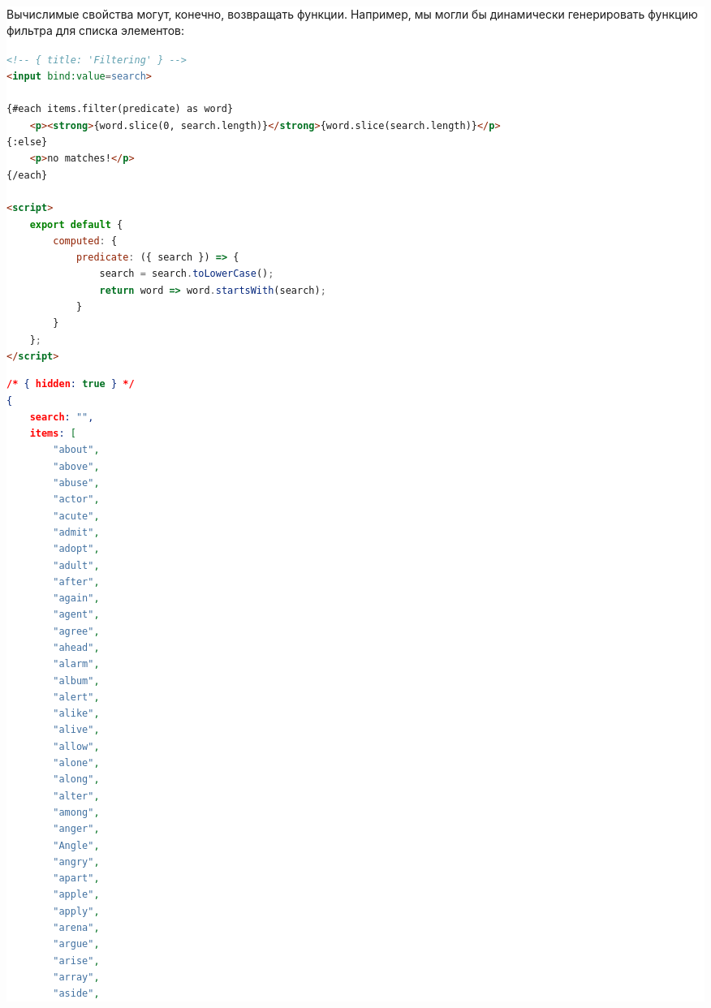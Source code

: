 Вычислимые свойства могут, конечно, возвращать функции. Например, мы могли бы динамически генерировать функцию фильтра для списка элементов:


```html
<!-- { title: 'Filtering' } -->
<input bind:value=search>

{#each items.filter(predicate) as word}
	<p><strong>{word.slice(0, search.length)}</strong>{word.slice(search.length)}</p>
{:else}
	<p>no matches!</p>
{/each}

<script>
	export default {
		computed: {
			predicate: ({ search }) => {
				search = search.toLowerCase();
				return word => word.startsWith(search);
			}
		}
	};
</script>
```

```json
/* { hidden: true } */
{
	search: "",
	items: [
		"about",
		"above",
		"abuse",
		"actor",
		"acute",
		"admit",
		"adopt",
		"adult",
		"after",
		"again",
		"agent",
		"agree",
		"ahead",
		"alarm",
		"album",
		"alert",
		"alike",
		"alive",
		"allow",
		"alone",
		"along",
		"alter",
		"among",
		"anger",
		"Angle",
		"angry",
		"apart",
		"apple",
		"apply",
		"arena",
		"argue",
		"arise",
		"array",
		"aside",
```